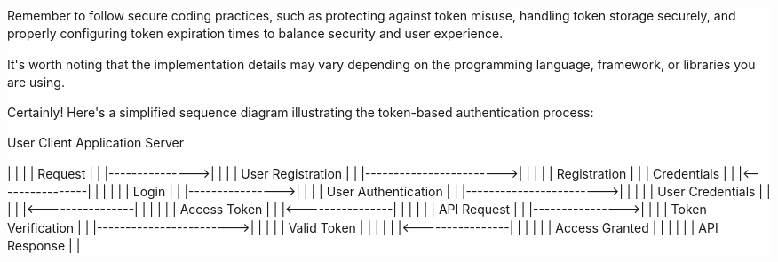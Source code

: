 Remember to follow secure coding practices, such as protecting against token misuse, handling token storage securely, and properly configuring token expiration times to balance security and user experience.

It's worth noting that the implementation details may vary depending on the programming language, framework, or libraries you are using.

Certainly! Here's a simplified sequence diagram illustrating the token-based authentication process:

User          Client Application           Server

  |                 |                          |
  |    Request      |                          |
  |--------------->|                          |
  |                 |     User Registration    |
  |                 |------------------------>|
  |                 |                          |
  |  Registration   |                          |
  |  Credentials    |                          |
  |<----------------|                          |
  |                 |                          |
  |      Login      |                          |
  |---------------->|                          |
  |                 |      User Authentication |
  |                 |------------------------>|
  |                 |                          |
  |  User Credentials                          |
  |                 |                          |
  |<----------------|                          |
  |                 |                          |
  |    Access Token |                          |
  |<----------------|                          |
  |                 |                          |
  |    API Request  |                          |
  |---------------->|                          |
  |                 |  Token Verification      |
  |                 |------------------------>|
  |                 |                          |
  |   Valid Token   |                          |
  |                 |                          |
  |<----------------|                          |
  |                 |                          |
  |  Access Granted |                          |
  |                 |                          |
  |    API Response |                          |